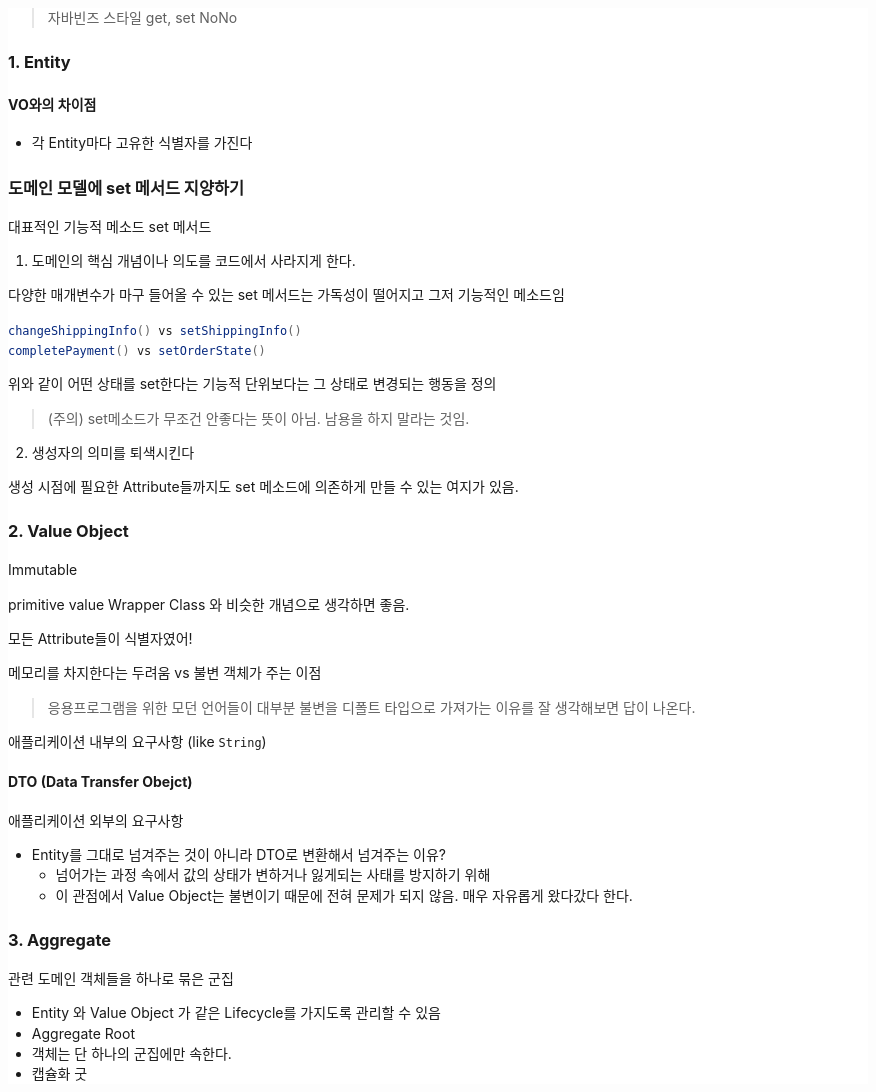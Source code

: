 > 자바빈즈 스타일 get, set NoNo

### 1. Entity

#### VO와의 차이점 

* 각 Entity마다 고유한 식별자를 가진다

### 도메인 모델에 set 메서드 지양하기

대표적인 기능적 메소드 set 메서드

1. 도메인의 핵심 개념이나 의도를 코드에서 사라지게 한다.

다양한 매개변수가 마구 들어올 수 있는 set 메서드는 가독성이 떨어지고 그저 기능적인 메소드임

```java
changeShippingInfo() vs setShippingInfo()
completePayment() vs setOrderState()
```

위와 같이 어떤 상태를 set한다는 기능적 단위보다는 그 상태로 변경되는 행동을 정의

> (주의) set메소드가 무조건 안좋다는 뜻이 아님. 남용을 하지 말라는 것임.

2. 생성자의 의미를 퇴색시킨다

생성 시점에 필요한 Attribute들까지도 set 메소드에 의존하게 만들 수 있는 여지가 있음.

### 2. Value Object

Immutable

primitive value Wrapper Class 와 비슷한 개념으로 생각하면 좋음.

모든 Attribute들이 식별자였어!

메모리를 차지한다는 두려움 vs 불변 객체가 주는 이점

> 응용프로그램을 위한 모던 언어들이 대부분 불변을 디폴트 타입으로 가져가는 이유를 잘 생각해보면 답이 나온다.

애플리케이션 내부의 요구사항 (like `String`)

#### DTO (Data Transfer Obejct)

애플리케이션 외부의 요구사항

* Entity를 그대로 넘겨주는 것이 아니라 DTO로 변환해서 넘겨주는 이유?
  * 넘어가는 과정 속에서 값의 상태가 변하거나 잃게되는 사태를 방지하기 위해
  * 이 관점에서 Value Object는 불변이기 때문에 전혀 문제가 되지 않음. 매우 자유롭게 왔다갔다 한다.

### 3. Aggregate

관련 도메인 객체들을 하나로 묶은 군집

* Entity 와 Value Object 가 같은 Lifecycle를 가지도록 관리할 수 있음
* Aggregate Root
* 객체는 단 하나의 군집에만 속한다.
* 캡슐화 굿
